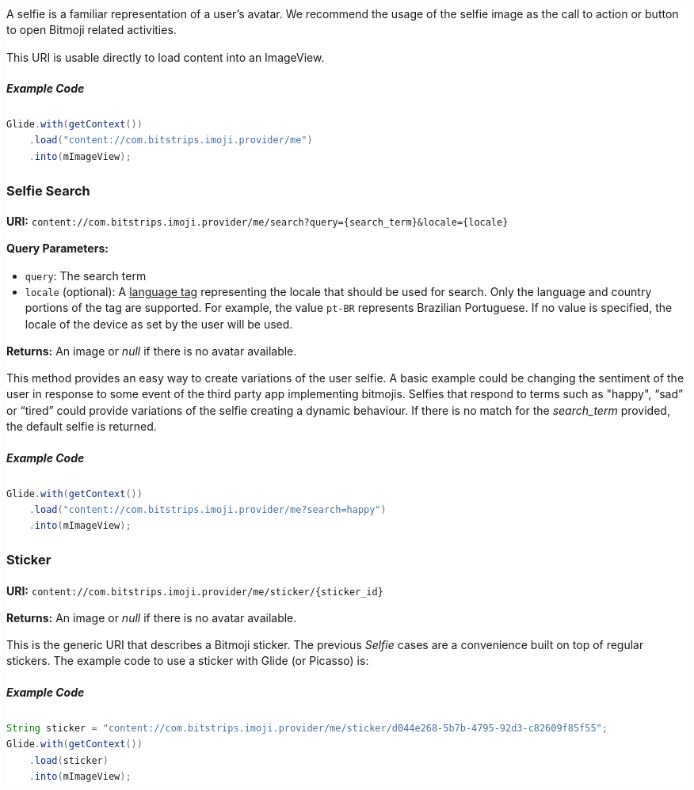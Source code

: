 A selfie is a familiar representation of a user’s avatar. We recommend the usage of the selfie image as the call to action or button to open Bitmoji related activities.

This URI is usable directly to load content into an ImageView.

##### Example Code

```java
Glide.with(getContext())
    .load("content://com.bitstrips.imoji.provider/me")
    .into(mImageView);
```

### Selfie Search

**URI:** `content://com.bitstrips.imoji.provider/me/search?query={search_term}&locale={locale}`

**Query Parameters:**
 - `query`: The search term
 - `locale` (optional): A [language tag](https://en.wikipedia.org/wiki/IETF_language_tag) representing the locale that should be used for search. Only the language and country portions of the tag are supported. For example, the value `pt-BR` represents Brazilian Portuguese. If no value is specified, the locale of the device as set by the user will be used.

**Returns:** An image or *null* if there is no avatar available.

This method provides an easy way to create variations of the user selfie. A basic example could be changing the sentiment of the user in response to some event of the third party app implementing bitmojis. Selfies that respond to terms such as "happy", “sad” or “tired” could provide variations of the selfie creating a dynamic behaviour. If there is no match for the *search_term* provided, the default selfie is returned.

##### Example Code

```java
Glide.with(getContext())
    .load("content://com.bitstrips.imoji.provider/me?search=happy")
    .into(mImageView);
```

### Sticker

**URI:** `content://com.bitstrips.imoji.provider/me/sticker/{sticker_id}`

**Returns:** An image or *null* if there is no avatar available.

This is the generic URI that describes a Bitmoji sticker. The previous *Selfie* cases are a convenience built on top of regular stickers. The example code to use a sticker with Glide (or Picasso) is:

##### Example Code

```java
String sticker = "content://com.bitstrips.imoji.provider/me/sticker/d044e268-5b7b-4795-92d3-c82609f85f55";
Glide.with(getContext())
    .load(sticker)
    .into(mImageView);
```
